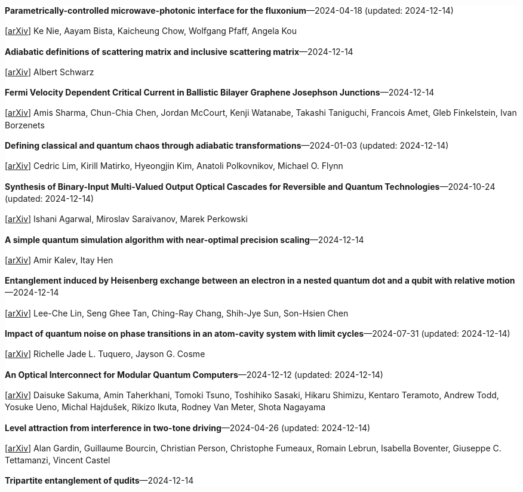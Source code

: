 <b>Parametrically-controlled microwave-photonic interface for the fluxonium</b>—2024-04-18 (updated: 2024-12-14)

 [[arXiv](http://arxiv.org/abs/2404.11847v3)] Ke Nie, Aayam Bista, Kaicheung Chow, Wolfgang Pfaff, Angela Kou


<b>Adiabatic definitions of scattering matrix and inclusive scattering matrix</b>—2024-12-14

 [[arXiv](http://arxiv.org/abs/2412.10634v1)] Albert Schwarz


<b>Fermi Velocity Dependent Critical Current in Ballistic Bilayer Graphene Josephson Junctions</b>—2024-12-14

 [[arXiv](http://arxiv.org/abs/2412.10640v1)] Amis Sharma, Chun-Chia Chen, Jordan McCourt, Kenji Watanabe, Takashi Taniguchi, Francois Amet, Gleb Finkelstein, Ivan Borzenets


<b>Defining classical and quantum chaos through adiabatic transformations</b>—2024-01-03 (updated: 2024-12-14)

 [[arXiv](http://arxiv.org/abs/2401.01927v2)] Cedric Lim, Kirill Matirko, Hyeongjin Kim, Anatoli Polkovnikov, Michael O. Flynn


<b>Synthesis of Binary-Input Multi-Valued Output Optical Cascades for Reversible and Quantum Technologies</b>—2024-10-24 (updated: 2024-12-14)

 [[arXiv](http://arxiv.org/abs/2410.18367v3)] Ishani Agarwal, Miroslav Saraivanov, Marek Perkowski


<b>A simple quantum simulation algorithm with near-optimal precision scaling</b>—2024-12-14

 [[arXiv](http://arxiv.org/abs/2412.10667v1)] Amir Kalev, Itay Hen


<b>Entanglement induced by Heisenberg exchange between an electron in a nested quantum dot and a qubit with relative motion</b>—2024-12-14

 [[arXiv](http://arxiv.org/abs/2412.10668v1)] Lee-Che Lin, Seng Ghee Tan, Ching-Ray Chang, Shih-Jye Sun, Son-Hsien Chen


<b>Impact of quantum noise on phase transitions in an atom-cavity system with limit cycles</b>—2024-07-31 (updated: 2024-12-14)

 [[arXiv](http://arxiv.org/abs/2407.21390v3)] Richelle Jade L. Tuquero, Jayson G. Cosme


<b>An Optical Interconnect for Modular Quantum Computers</b>—2024-12-12 (updated: 2024-12-14)

 [[arXiv](http://arxiv.org/abs/2412.09299v2)] Daisuke Sakuma, Amin Taherkhani, Tomoki Tsuno, Toshihiko Sasaki, Hikaru Shimizu, Kentaro Teramoto, Andrew Todd, Yosuke Ueno, Michal Hajdušek, Rikizo Ikuta, Rodney Van Meter, Shota Nagayama


<b>Level attraction from interference in two-tone driving</b>—2024-04-26 (updated: 2024-12-14)

 [[arXiv](http://arxiv.org/abs/2404.17108v2)] Alan Gardin, Guillaume Bourcin, Christian Person, Christophe Fumeaux, Romain Lebrun, Isabella Boventer, Giuseppe C. Tettamanzi, Vincent Castel


<b>Tripartite entanglement of qudits</b>—2024-12-14
